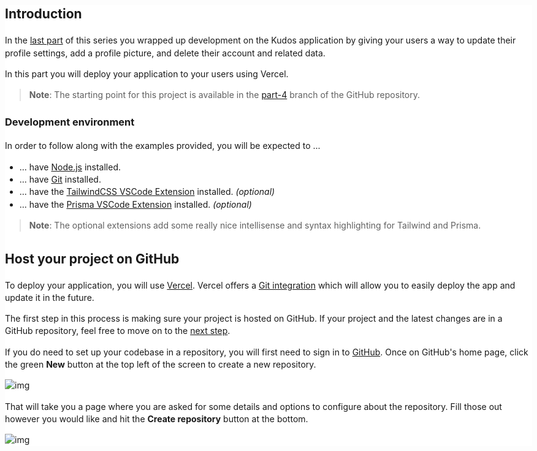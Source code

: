 <iframe frameborder="0" allowfullscreen="1" allow="accelerometer; autoplay; clipboard-write; encrypted-media; gyroscope; picture-in-picture; web-share" title="Build A Fullstack App with Remix, Prisma &amp; MongoDB: Deployment" width="100%" height="360" src="https://www.youtube.com/embed/E2fy2tGKaYc?rel=0&amp;showinfo=1&amp;modestbranding=1&amp;enablejsapi=1&amp;origin=https%3A%2F%2Fwww.prisma.io&amp;widgetid=23" id="widget24" style="box-sizing: inherit; margin-top: 32px; width: 740px;"></iframe>

## Introduction

In the [last part](https://www.prisma.io/blog/fullstack-remix-prisma-mongodb-4-l3MwEp4ZLIm2) of this series you wrapped up development on the Kudos application by giving your users a way to update their profile settings, add a profile picture, and delete their account and related data.

In this part you will deploy your application to your users using Vercel.

> **Note**: The starting point for this project is available in the [part-4](https://github.com/sabinadams/kudos-remix-mongodb-prisma/tree/part-4) branch of the GitHub repository.

### Development environment

In order to follow along with the examples provided, you will be expected to ...

- ... have [Node.js](https://nodejs.org/) installed.
- ... have [Git](https://git-scm.com/downloads) installed.
- ... have the [TailwindCSS VSCode Extension](https://marketplace.visualstudio.com/items?itemName=bradlc.vscode-tailwindcss) installed. *(optional)*
- ... have the [Prisma VSCode Extension](https://marketplace.visualstudio.com/items?itemName=Prisma.prisma) installed. *(optional)*

> **Note**: The optional extensions add some really nice intellisense and syntax highlighting for Tailwind and Prisma.

## Host your project on GitHub

To deploy your application, you will use [Vercel](https://vercel.com/). Vercel offers a [Git integration](https://vercel.com/docs/concepts/git/vercel-for-GitHub) which will allow you to easily deploy the app and update it in the future.

The first step in this process is making sure your project is hosted on GitHub. If your project and the latest changes are in a GitHub repository, feel free to move on to the [next step](https://www.prisma.io/blog/fullstack-remix-prisma-mongodb-5-gOhQsnfUPXSx#set-up-your-project-in-vercel).

If you do need to set up your codebase in a repository, you will first need to sign in to [GitHub](https://github.com/). Once on GitHub's home page, click the green **New** button at the top left of the screen to create a new repository.

![img](https://prisma-blog-ebon.vercel.app/blog/posts/fullstack-mongodb-remix-prisma-5/new-repo.png)

That will take you a page where you are asked for some details and options to configure about the repository. Fill those out however you would like and hit the **Create repository** button at the bottom.

![img](https://prisma-blog-ebon.vercel.app/blog/posts/fullstack-mongodb-remix-prisma-5/create-repo.png)
